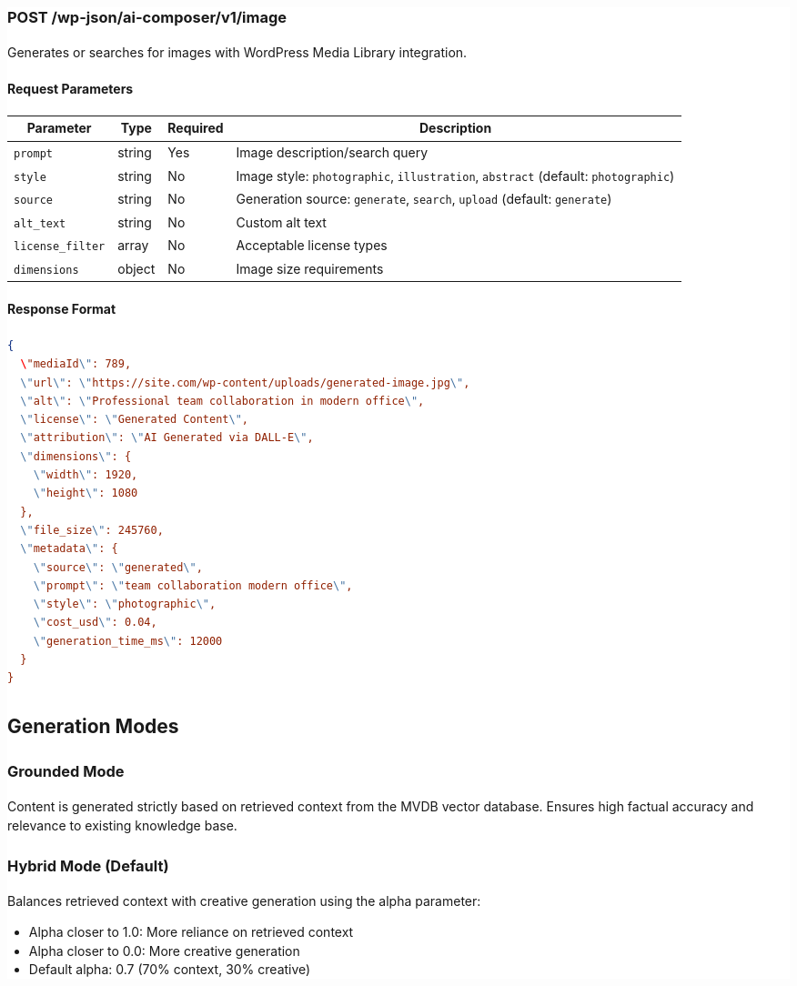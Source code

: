 ### POST /wp-json/ai-composer/v1/image

Generates or searches for images with WordPress Media Library integration.

#### Request Parameters

| Parameter | Type | Required | Description |
|-----------|------|----------|-------------|
| `prompt` | string | Yes | Image description/search query |
| `style` | string | No | Image style: `photographic`, `illustration`, `abstract` (default: `photographic`) |
| `source` | string | No | Generation source: `generate`, `search`, `upload` (default: `generate`) |
| `alt_text` | string | No | Custom alt text |
| `license_filter` | array | No | Acceptable license types |
| `dimensions` | object | No | Image size requirements |

#### Response Format

```json
{
  \"mediaId\": 789,
  \"url\": \"https://site.com/wp-content/uploads/generated-image.jpg\",
  \"alt\": \"Professional team collaboration in modern office\",
  \"license\": \"Generated Content\",
  \"attribution\": \"AI Generated via DALL-E\",
  \"dimensions\": {
    \"width\": 1920,
    \"height\": 1080
  },
  \"file_size\": 245760,
  \"metadata\": {
    \"source\": \"generated\",
    \"prompt\": \"team collaboration modern office\",
    \"style\": \"photographic\",
    \"cost_usd\": 0.04,
    \"generation_time_ms\": 12000
  }
}
```

## Generation Modes

### Grounded Mode
Content is generated strictly based on retrieved context from the MVDB vector database. Ensures high factual accuracy and relevance to existing knowledge base.

### Hybrid Mode (Default)
Balances retrieved context with creative generation using the alpha parameter:
- Alpha closer to 1.0: More reliance on retrieved context
- Alpha closer to 0.0: More creative generation
- Default alpha: 0.7 (70% context, 30% creative)
